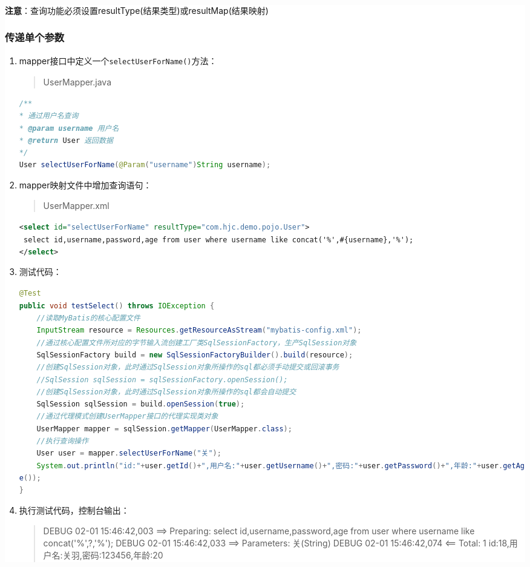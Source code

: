 **注意**：查询功能必须设置resultType(结果类型)或resultMap(结果映射)

### 传递单个参数

1. mapper接口中定义一个`selectUserForName()`方法：

   > UserMapper.java

   ```java
   /**
   * 通过用户名查询
   * @param username 用户名
   * @return User 返回数据
   */
   User selectUserForName(@Param("username")String username);
   ```

2. mapper映射文件中增加查询语句：

   > UserMapper.xml

   ```xml
   <select id="selectUserForName" resultType="com.hjc.demo.pojo.User">
   	select id,username,password,age from user where username like concat('%',#{username},'%');
   </select>
   ```

3. 测试代码：

   ```java
   @Test
   public void testSelect() throws IOException {
       //读取MyBatis的核心配置文件
       InputStream resource = Resources.getResourceAsStream("mybatis-config.xml");
       //通过核心配置文件所对应的字节输入流创建工厂类SqlSessionFactory，生产SqlSession对象
       SqlSessionFactory build = new SqlSessionFactoryBuilder().build(resource);
       //创建SqlSession对象，此时通过SqlSession对象所操作的sql都必须手动提交或回滚事务
       //SqlSession sqlSession = sqlSessionFactory.openSession();
       //创建SqlSession对象，此时通过SqlSession对象所操作的sql都会自动提交
       SqlSession sqlSession = build.openSession(true);
       //通过代理模式创建UserMapper接口的代理实现类对象
       UserMapper mapper = sqlSession.getMapper(UserMapper.class);
       //执行查询操作
       User user = mapper.selectUserForName("关");
       System.out.println("id:"+user.getId()+",用户名:"+user.getUsername()+",密码:"+user.getPassword()+",年龄:"+user.getAge());
   }
   ```

4. 执行测试代码，控制台输出：

   > DEBUG 02-01 15:46:42,003 ==>  Preparing: select id,username,password,age from user where username like concat('%',?,'%'); 
   > DEBUG 02-01 15:46:42,033 ==> Parameters: 关(String) 
   > DEBUG 02-01 15:46:42,074 <==      Total: 1
   > id:18,用户名:关羽,密码:123456,年龄:20

